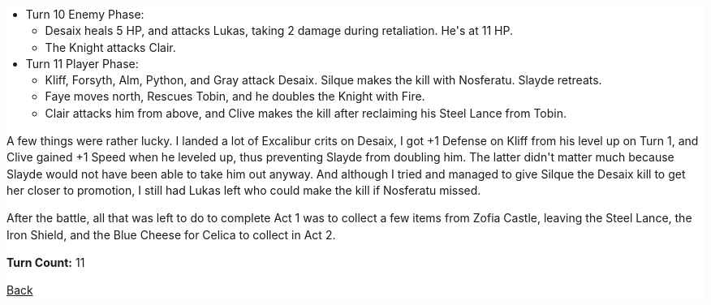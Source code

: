 - Turn 10 Enemy Phase:
  - Desaix heals 5 HP, and attacks Lukas, taking 2 damage during retaliation. He's at 11 HP.
  - The Knight attacks Clair.
- Turn 11 Player Phase:
  - Kliff, Forsyth, Alm, Python, and Gray attack Desaix. Silque makes the kill with Nosferatu. Slayde retreats.
  - Faye moves north, Rescues Tobin, and he doubles the Knight with Fire.
  - Clair attacks him from above, and Clive makes the kill after reclaiming his Steel Lance from Tobin.

A few things were rather lucky. I landed a lot of Excalibur crits on Desaix, I got +1 Defense on Kliff from his level up on Turn 1, and Clive gained +1 Speed when he leveled up, thus preventing Slayde from doubling him. The latter didn't matter much because Slayde would not have been able to take him out anyway. And although I tried and managed to give Silque the Desaix kill to get her closer to promotion, I still had Lukas left who could make the kill if Nosferatu missed.

After the battle, all that was left to do to complete Act 1 was to collect a few items from Zofia Castle, leaving the Steel Lance, the Iron Shield, and the Blue Cheese for Celica to collect in Act 2.

**Turn Count:** 11

[Back](README.md)
